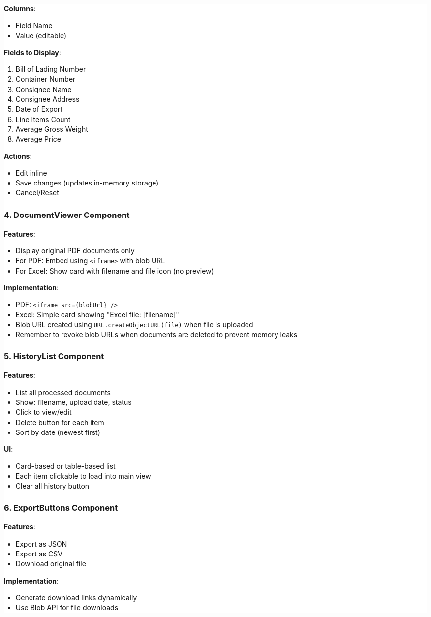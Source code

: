 **Columns**:
- Field Name
- Value (editable)

**Fields to Display**:
1. Bill of Lading Number
2. Container Number
3. Consignee Name
4. Consignee Address
5. Date of Export
6. Line Items Count
7. Average Gross Weight
8. Average Price

**Actions**:
- Edit inline
- Save changes (updates in-memory storage)
- Cancel/Reset

### 4. DocumentViewer Component
**Features**:
- Display original PDF documents only
- For PDF: Embed using `<iframe>` with blob URL
- For Excel: Show card with filename and file icon (no preview)

**Implementation**:
- PDF: `<iframe src={blobUrl} />`
- Excel: Simple card showing "Excel file: [filename]"
- Blob URL created using `URL.createObjectURL(file)` when file is uploaded
- Remember to revoke blob URLs when documents are deleted to prevent memory leaks

### 5. HistoryList Component
**Features**:
- List all processed documents
- Show: filename, upload date, status
- Click to view/edit
- Delete button for each item
- Sort by date (newest first)

**UI**:
- Card-based or table-based list
- Each item clickable to load into main view
- Clear all history button

### 6. ExportButtons Component
**Features**:
- Export as JSON
- Export as CSV
- Download original file

**Implementation**:
- Generate download links dynamically
- Use Blob API for file downloads
